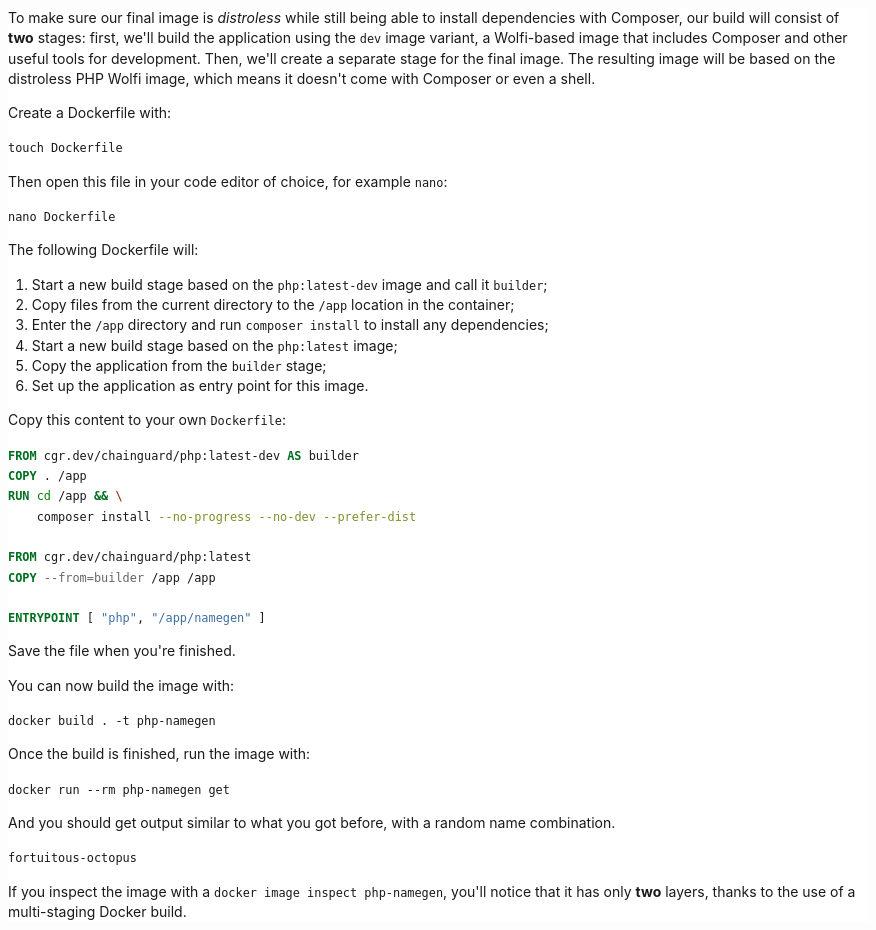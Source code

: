 To make sure our final image is _distroless_ while still being able to install dependencies with Composer, our build will consist of **two** stages: first, we'll build the application using the `dev` image variant, a Wolfi-based image that includes Composer and other useful tools for development.
Then, we'll create a separate stage for the final image. The resulting image will be based on the distroless PHP Wolfi image, which means it doesn't come with Composer or even a shell.

Create a Dockerfile with:

```shell
touch Dockerfile
```

Then open this file in your code editor of choice, for example `nano`:

```shell
nano Dockerfile
```
The following Dockerfile will:

1. Start a new build stage based on the `php:latest-dev` image and call it `builder`;
2. Copy files from the current directory to the `/app` location in the container;
3. Enter the `/app` directory and run `composer install` to install any dependencies;
4. Start a new build stage based on the `php:latest` image;
5. Copy the application from the `builder` stage;
6. Set up the application as entry point for this image.

Copy this content to your own `Dockerfile`:

```Dockerfile
FROM cgr.dev/chainguard/php:latest-dev AS builder
COPY . /app
RUN cd /app && \
	composer install --no-progress --no-dev --prefer-dist

FROM cgr.dev/chainguard/php:latest
COPY --from=builder /app /app

ENTRYPOINT [ "php", "/app/namegen" ]
```
Save the file when you're finished.

You can now build the image with:

```shell
docker build . -t php-namegen
```

Once the build is finished, run the image with:

```shell
docker run --rm php-namegen get
```

And you should get output similar to what you got before, with a random name combination.

```
fortuitous-octopus
```

If you inspect the image with a `docker image inspect php-namegen`, you'll notice that it has only **two** layers, thanks to the use of a multi-staging Docker build.
